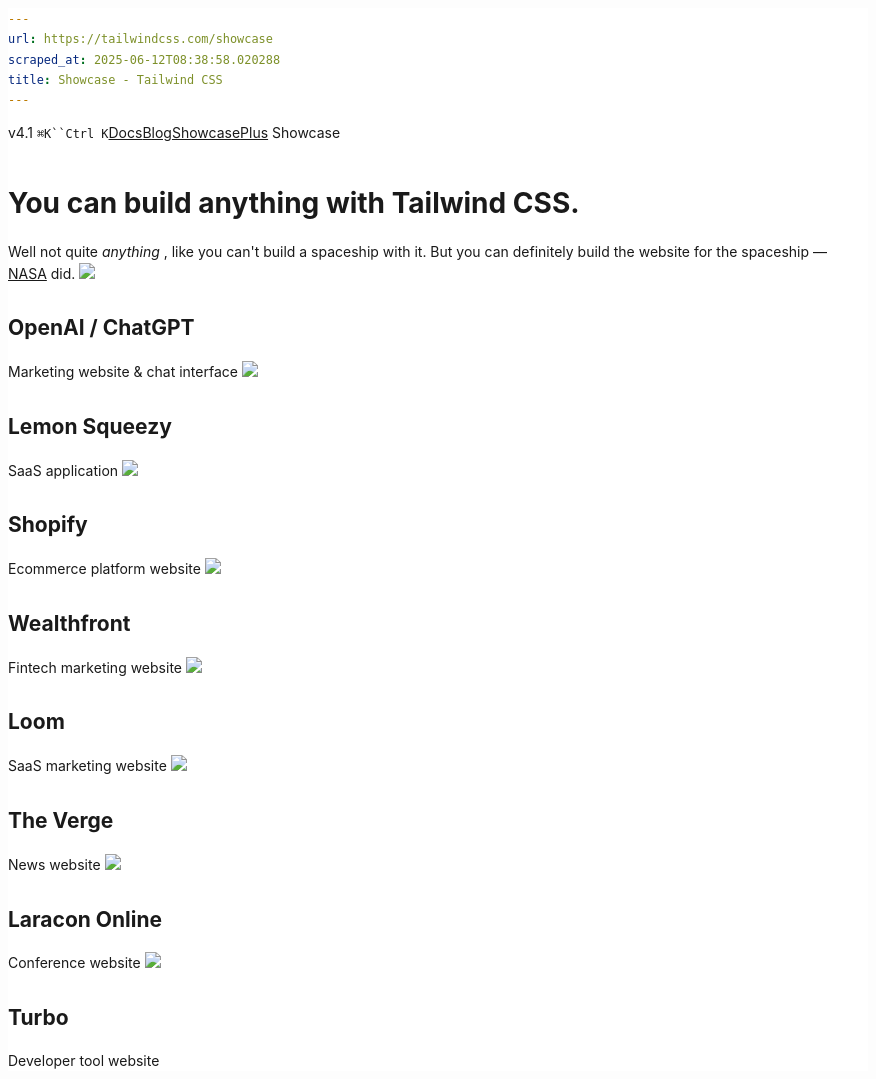 ```yaml
---
url: https://tailwindcss.com/showcase
scraped_at: 2025-06-12T08:38:58.020288
title: Showcase - Tailwind CSS
---
```


[](https://tailwindcss.com/)v4.1
`⌘K``Ctrl K`[Docs](https://tailwindcss.com/docs)[Blog](https://tailwindcss.com/blog)[Showcase](https://tailwindcss.com/showcase)[Plus](https://tailwindcss.com/plus?ref=top)[](https://github.com/tailwindlabs/tailwindcss)
Showcase
# You can build anything with Tailwind CSS.
Well not quite _anything_ , like you can't build a spaceship with it. But you can definitely build the website for the spaceship — [NASA](https://www.nasa.gov/) did.
[](https://openai.com)
![](https://tailwindcss.com/_next/static/media/openai.com.86b03227.png)
## OpenAI / ChatGPT
Marketing website & chat interface
[](https://app.lemonsqueezy.com)
![](https://tailwindcss.com/_next/static/media/app.lemonsqueezy.com.d4b9142d.png)
## Lemon Squeezy
SaaS application
[](https://shopify.com)
![](https://tailwindcss.com/_next/static/media/shopify.com.776c655e.png)
## Shopify
Ecommerce platform website
[](https://wealthfront.com)
![](https://tailwindcss.com/_next/static/media/wealthfront.com.27ff17b3.png)
## Wealthfront
Fintech marketing website
[](https://www.loom.com)
![](https://tailwindcss.com/_next/static/media/loom.com.ba8916fb.png)
## Loom
SaaS marketing website
[](https://www.theverge.com)
![](https://tailwindcss.com/_next/static/media/theverge.com.99e6f69e.png)
## The Verge
News website
[](https://laracon.net)
![](https://tailwindcss.com/_next/static/media/laracon.net.e060e9a5.png)
## Laracon Online
Conference website
[](https://turbo.build)
![](https://tailwindcss.com/_next/static/media/turbo.build.2dd8cd73.png)
## Turbo
Developer tool website
[](https://candycode.com)
